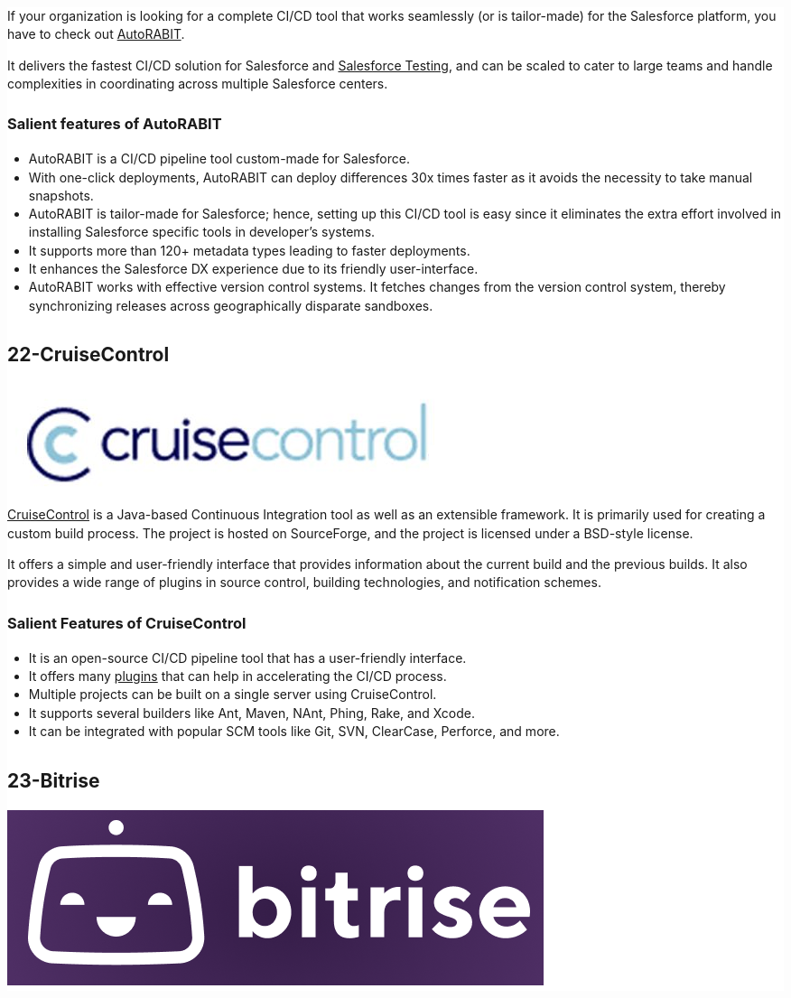 If your organization is looking for a complete CI/CD tool that works seamlessly (or is tailor-made) for the Salesforce platform, you have to check out [AutoRABIT](https://www.autorabit.com/).

It delivers the fastest CI/CD solution for Salesforce and [Salesforce Testing](https://www.lambdatest.com/testing-cloud/salesforce-testing), and can be scaled to cater to large teams and handle complexities in coordinating across multiple Salesforce centers.

### Salient features of AutoRABIT

- AutoRABIT is a CI/CD pipeline tool custom-made for Salesforce.
- With one-click deployments, AutoRABIT can deploy differences 30x times faster as it avoids the necessity to take manual snapshots.
- AutoRABIT is tailor-made for Salesforce; hence, setting up this CI/CD tool is easy since it eliminates the extra effort involved in installing Salesforce specific tools in developer’s systems.
- It supports more than 120+ metadata types leading to faster deployments.
- It enhances the Salesforce DX experience due to its friendly user-interface.
- AutoRABIT works with effective version control systems. It fetches changes from the version control system, thereby synchronizing releases across geographically disparate sandboxes.

## 22-CruiseControl

![](images/CI-toolsets/image-22.png)

[CruiseControl](http://cruisecontrol.sourceforge.net/) is a Java-based Continuous Integration tool as well as an extensible framework. It is primarily used for creating a custom build process. The project is hosted on SourceForge, and the project is licensed under a BSD-style license.

It offers a simple and user-friendly interface that provides information about the current build and the previous builds. It also provides a wide range of plugins in source control, building technologies, and notification schemes.

### Salient Features of CruiseControl

- It is an open-source CI/CD pipeline tool that has a user-friendly interface.
- It offers many [plugins](http://cruisecontrol.sourceforge.net/main/configxml.html) that can help in accelerating the CI/CD process.
- Multiple projects can be built on a single server using CruiseControl.
- It supports several builders like Ant, Maven, NAnt, Phing, Rake, and Xcode.
- It can be integrated with popular SCM tools like Git, SVN, ClearCase, Perforce, and more.

## 23-Bitrise

![](images/CI-toolsets/image-23.png)
